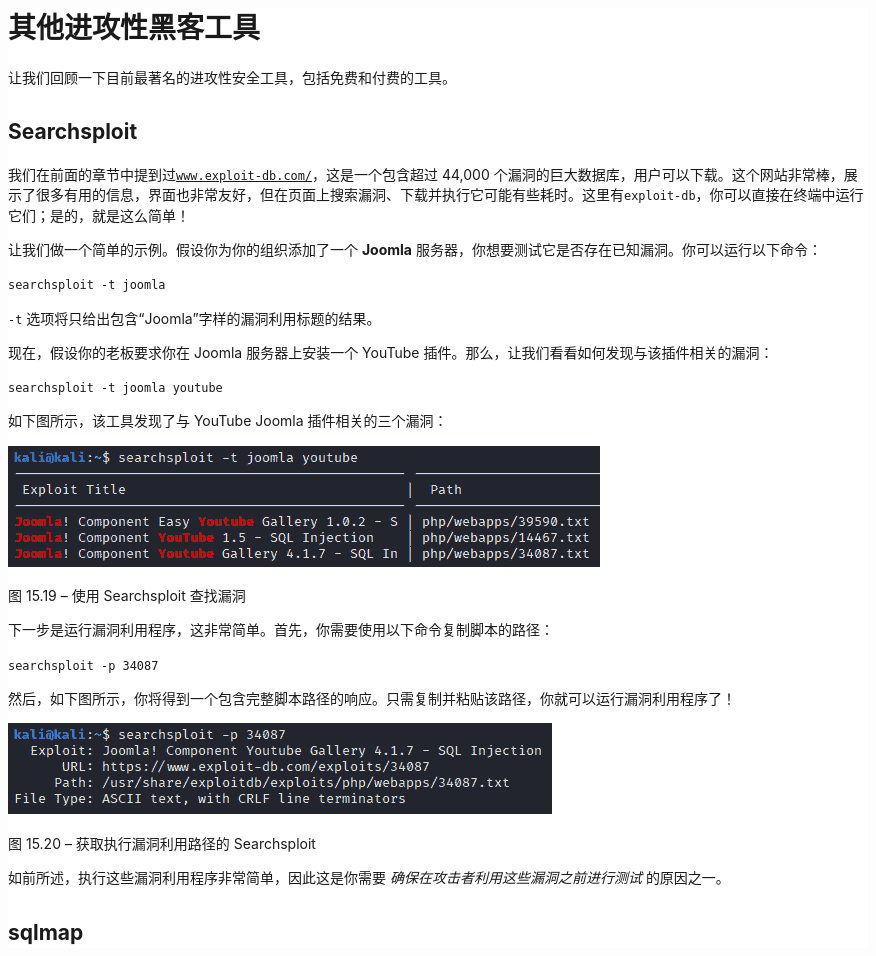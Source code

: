 # 其他进攻性黑客工具

让我们回顾一下目前最著名的进攻性安全工具，包括免费和付费的工具。

## Searchsploit

我们在前面的章节中提到过[`www.exploit-db.com/`](https://www.exploit-db.com/)，这是一个包含超过 44,000 个漏洞的巨大数据库，用户可以下载。这个网站非常棒，展示了很多有用的信息，界面也非常友好，但在页面上搜索漏洞、下载并执行它可能有些耗时。这里有`exploit-db`，你可以直接在终端中运行它们；是的，就是这么简单！

让我们做一个简单的示例。假设你为你的组织添加了一个 **Joomla** 服务器，你想要测试它是否存在已知漏洞。你可以运行以下命令：

```
searchsploit -t joomla
```

`-t` 选项将只给出包含“Joomla”字样的漏洞利用标题的结果。

现在，假设你的老板要求你在 Joomla 服务器上安装一个 YouTube 插件。那么，让我们看看如何发现与该插件相关的漏洞：

```
searchsploit -t joomla youtube
```

如下图所示，该工具发现了与 YouTube Joomla 插件相关的三个漏洞：

![图 15.19 – 使用 Searchsploit 查找漏洞](img/Figure_15.19_B16290.jpg)

图 15.19 – 使用 Searchsploit 查找漏洞

下一步是运行漏洞利用程序，这非常简单。首先，你需要使用以下命令复制脚本的路径：

```
searchsploit -p 34087
```

然后，如下图所示，你将得到一个包含完整脚本路径的响应。只需复制并粘贴该路径，你就可以运行漏洞利用程序了！

![图 15.20 – 获取执行漏洞利用路径的 Searchsploit](img/Figure_15.20_B16290.jpg)

图 15.20 – 获取执行漏洞利用路径的 Searchsploit

如前所述，执行这些漏洞利用程序非常简单，因此这是你需要 *确保在攻击者利用这些漏洞之前进行测试* 的原因之一。

## sqlmap
